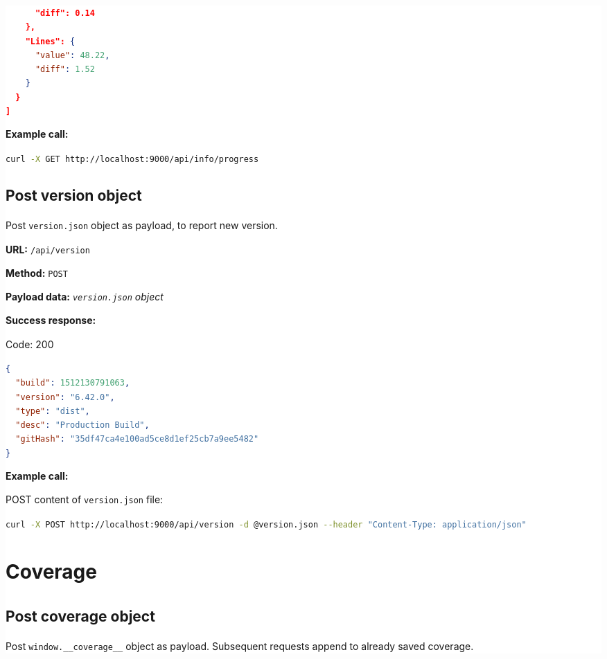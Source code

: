 ```json
      "diff": 0.14
    },
    "Lines": {
      "value": 48.22,
      "diff": 1.52
    }
  }
]
```

**Example call:**

```bash
curl -X GET http://localhost:9000/api/info/progress
```


## Post version object

Post `version.json` object as payload, to report new version.

**URL:** `/api/version`

**Method:** `POST`

**Payload data:** _`version.json` object_

**Success response:**

Code: 200
```json
{
  "build": 1512130791063,
  "version": "6.42.0",
  "type": "dist",
  "desc": "Production Build",
  "gitHash": "35df47ca4e100ad5ce8d1ef25cb7a9ee5482"
}
```

**Example call:**

POST content of `version.json` file:
```bash
curl -X POST http://localhost:9000/api/version -d @version.json --header "Content-Type: application/json"
```

# Coverage

## Post coverage object

Post `window.__coverage__` object as payload. Subsequent requests append to already
saved coverage.
